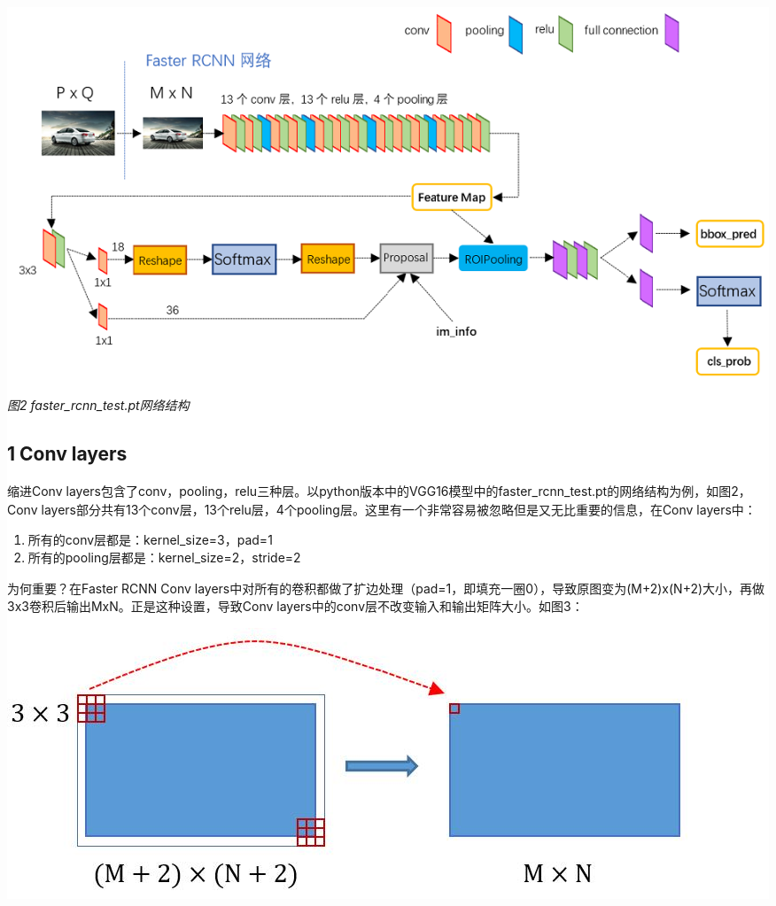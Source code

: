 ![](https://github.com/Colorfu1/Colorful.io/raw/master/_posts/resources/E64A99B38F411C337F538EB5F093BDF3.png)

*图2 faster\_rcnn\_test.pt网络结构*

1 Conv layers
-------------

缩进Conv layers包含了conv，pooling，relu三种层。以python版本中的VGG16模型中的faster\_rcnn\_test.pt的网络结构为例，如图2，Conv layers部分共有13个conv层，13个relu层，4个pooling层。这里有一个非常容易被忽略但是又无比重要的信息，在Conv layers中：

1. 所有的conv层都是：kernel\_size=3，pad=1
2. 所有的pooling层都是：kernel\_size=2，stride=2

为何重要？在Faster RCNN Conv layers中对所有的卷积都做了扩边处理（pad=1，即填充一圈0），导致原图变为(M+2)x(N+2)大小，再做3x3卷积后输出MxN。正是这种设置，导致Conv layers中的conv层不改变输入和输出矩阵大小。如图3：

![](https://github.com/Colorfu1/Colorful.io/raw/master/_posts/resources/3C772E9ED555EB86A97EF9C08BF563C9.jpg)
